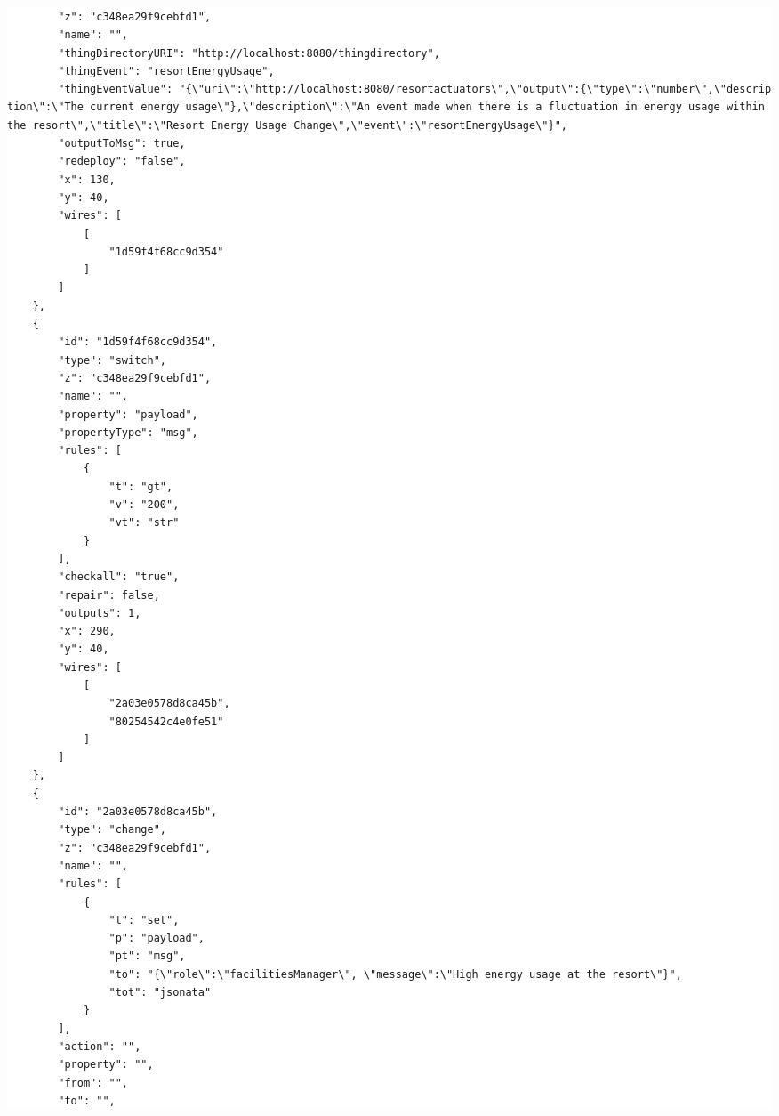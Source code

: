 ```
        "z": "c348ea29f9cebfd1",
        "name": "",
        "thingDirectoryURI": "http://localhost:8080/thingdirectory",
        "thingEvent": "resortEnergyUsage",
        "thingEventValue": "{\"uri\":\"http://localhost:8080/resortactuators\",\"output\":{\"type\":\"number\",\"description\":\"The current energy usage\"},\"description\":\"An event made when there is a fluctuation in energy usage within the resort\",\"title\":\"Resort Energy Usage Change\",\"event\":\"resortEnergyUsage\"}",
        "outputToMsg": true,
        "redeploy": "false",
        "x": 130,
        "y": 40,
        "wires": [
            [
                "1d59f4f68cc9d354"
            ]
        ]
    },
    {
        "id": "1d59f4f68cc9d354",
        "type": "switch",
        "z": "c348ea29f9cebfd1",
        "name": "",
        "property": "payload",
        "propertyType": "msg",
        "rules": [
            {
                "t": "gt",
                "v": "200",
                "vt": "str"
            }
        ],
        "checkall": "true",
        "repair": false,
        "outputs": 1,
        "x": 290,
        "y": 40,
        "wires": [
            [
                "2a03e0578d8ca45b",
                "80254542c4e0fe51"
            ]
        ]
    },
    {
        "id": "2a03e0578d8ca45b",
        "type": "change",
        "z": "c348ea29f9cebfd1",
        "name": "",
        "rules": [
            {
                "t": "set",
                "p": "payload",
                "pt": "msg",
                "to": "{\"role\":\"facilitiesManager\", \"message\":\"High energy usage at the resort\"}",
                "tot": "jsonata"
            }
        ],
        "action": "",
        "property": "",
        "from": "",
        "to": "",
```